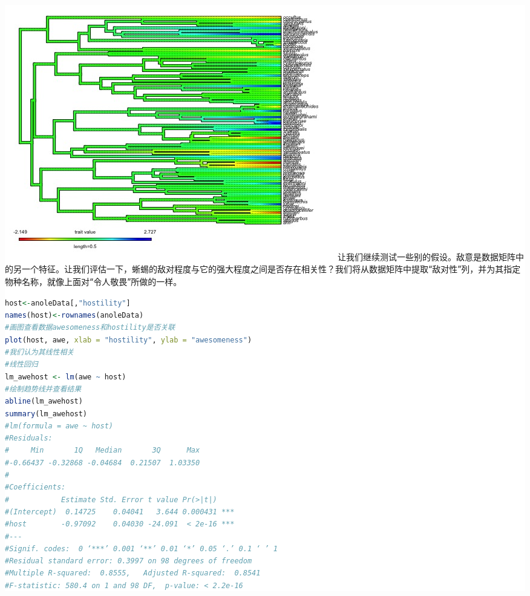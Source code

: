 ![BM树](R/Rplot34.jpeg)
让我们继续测试一些别的假设。敌意是数据矩阵中的另一个特征。让我们评估一下，蜥蜴的敌对程度与它的强大程度之间是否存在相关性？我们将从数据矩阵中提取“敌对性”列，并为其指定物种名称，就像上面对“令人敬畏”所做的一样。
```r
host<-anoleData[,"hostility"]
names(host)<-rownames(anoleData)
#画图查看数据awesomeness和hostility是否关联
plot(host, awe, xlab = "hostility", ylab = "awesomeness")
#我们认为其线性相关
#线性回归
lm_awehost <- lm(awe ~ host)
#绘制趋势线并查看结果
abline(lm_awehost)
summary(lm_awehost)
#lm(formula = awe ~ host)
#Residuals:
#     Min       1Q   Median       3Q      Max 
#-0.66437 -0.32868 -0.04684  0.21507  1.03350 
#
#Coefficients:
#            Estimate Std. Error t value Pr(>|t|)    
#(Intercept)  0.14725    0.04041   3.644 0.000431 ***
#host        -0.97092    0.04030 -24.091  < 2e-16 ***
#---
#Signif. codes:  0 ‘***’ 0.001 ‘**’ 0.01 ‘*’ 0.05 ‘.’ 0.1 ‘ ’ 1
#Residual standard error: 0.3997 on 98 degrees of freedom
#Multiple R-squared:  0.8555,	Adjusted R-squared:  0.8541 
#F-statistic: 580.4 on 1 and 98 DF,  p-value: < 2.2e-16

```